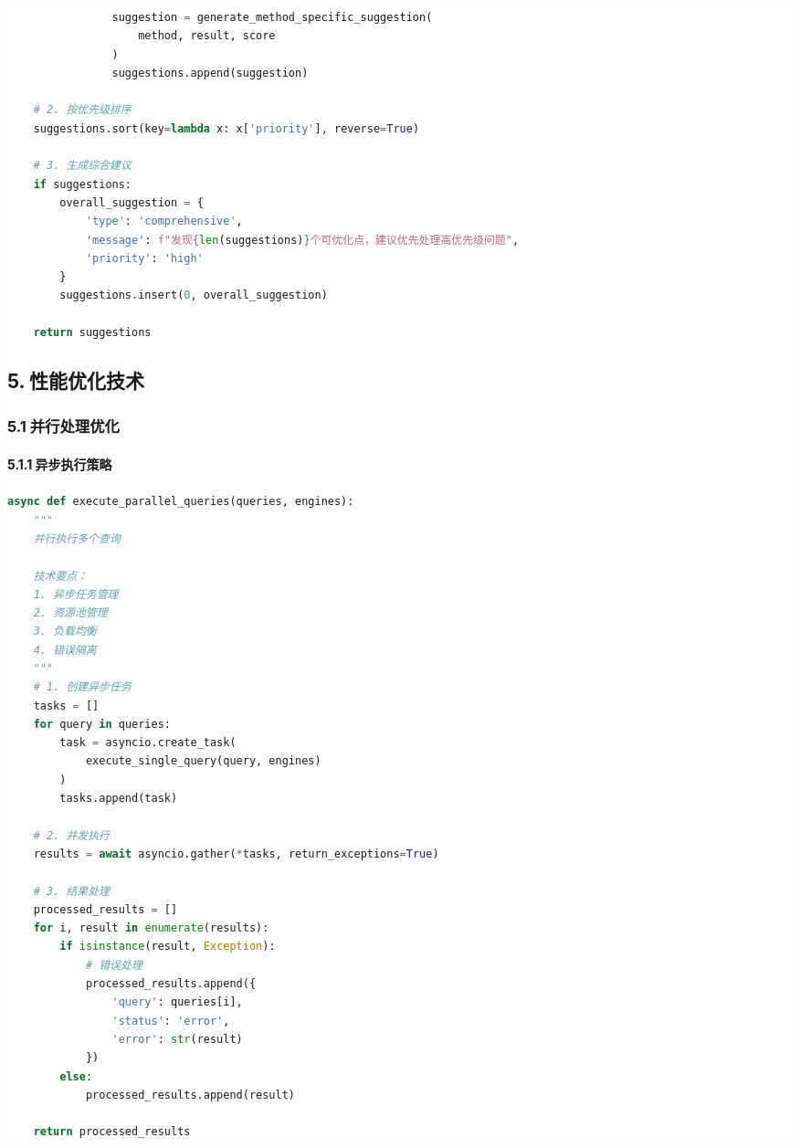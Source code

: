 ```python
                suggestion = generate_method_specific_suggestion(
                    method, result, score
                )
                suggestions.append(suggestion)
    
    # 2. 按优先级排序
    suggestions.sort(key=lambda x: x['priority'], reverse=True)
    
    # 3. 生成综合建议
    if suggestions:
        overall_suggestion = {
            'type': 'comprehensive',
            'message': f"发现{len(suggestions)}个可优化点，建议优先处理高优先级问题",
            'priority': 'high'
        }
        suggestions.insert(0, overall_suggestion)
    
    return suggestions
```

## 5. 性能优化技术

### 5.1 并行处理优化

#### 5.1.1 异步执行策略
```python
async def execute_parallel_queries(queries, engines):
    """
    并行执行多个查询
    
    技术要点：
    1. 异步任务管理
    2. 资源池管理
    3. 负载均衡
    4. 错误隔离
    """
    # 1. 创建异步任务
    tasks = []
    for query in queries:
        task = asyncio.create_task(
            execute_single_query(query, engines)
        )
        tasks.append(task)
    
    # 2. 并发执行
    results = await asyncio.gather(*tasks, return_exceptions=True)
    
    # 3. 结果处理
    processed_results = []
    for i, result in enumerate(results):
        if isinstance(result, Exception):
            # 错误处理
            processed_results.append({
                'query': queries[i],
                'status': 'error',
                'error': str(result)
            })
        else:
            processed_results.append(result)
    
    return processed_results
```
